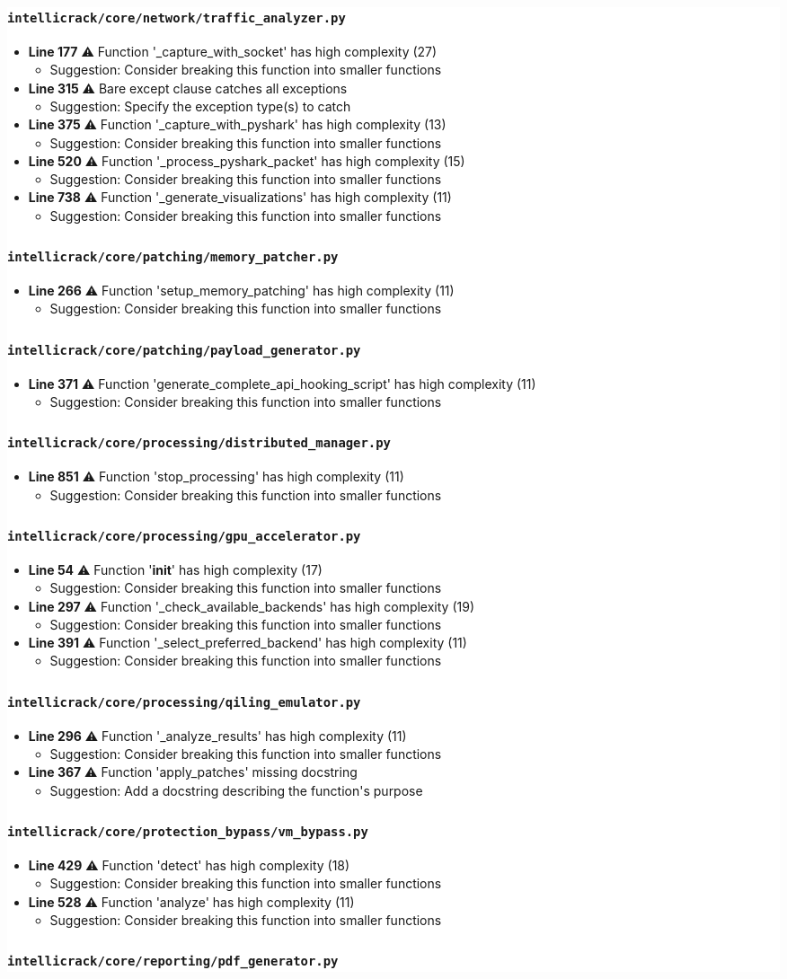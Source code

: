 ### `intellicrack/core/network/traffic_analyzer.py`

- **Line 177** ⚠️ Function '_capture_with_socket' has high complexity (27)
  - Suggestion: Consider breaking this function into smaller functions
- **Line 315** ⚠️ Bare except clause catches all exceptions
  - Suggestion: Specify the exception type(s) to catch
- **Line 375** ⚠️ Function '_capture_with_pyshark' has high complexity (13)
  - Suggestion: Consider breaking this function into smaller functions
- **Line 520** ⚠️ Function '_process_pyshark_packet' has high complexity (15)
  - Suggestion: Consider breaking this function into smaller functions
- **Line 738** ⚠️ Function '_generate_visualizations' has high complexity (11)
  - Suggestion: Consider breaking this function into smaller functions

### `intellicrack/core/patching/memory_patcher.py`

- **Line 266** ⚠️ Function 'setup_memory_patching' has high complexity (11)
  - Suggestion: Consider breaking this function into smaller functions

### `intellicrack/core/patching/payload_generator.py`

- **Line 371** ⚠️ Function 'generate_complete_api_hooking_script' has high complexity (11)
  - Suggestion: Consider breaking this function into smaller functions

### `intellicrack/core/processing/distributed_manager.py`

- **Line 851** ⚠️ Function 'stop_processing' has high complexity (11)
  - Suggestion: Consider breaking this function into smaller functions

### `intellicrack/core/processing/gpu_accelerator.py`

- **Line 54** ⚠️ Function '__init__' has high complexity (17)
  - Suggestion: Consider breaking this function into smaller functions
- **Line 297** ⚠️ Function '_check_available_backends' has high complexity (19)
  - Suggestion: Consider breaking this function into smaller functions
- **Line 391** ⚠️ Function '_select_preferred_backend' has high complexity (11)
  - Suggestion: Consider breaking this function into smaller functions

### `intellicrack/core/processing/qiling_emulator.py`

- **Line 296** ⚠️ Function '_analyze_results' has high complexity (11)
  - Suggestion: Consider breaking this function into smaller functions
- **Line 367** ⚠️ Function 'apply_patches' missing docstring
  - Suggestion: Add a docstring describing the function's purpose

### `intellicrack/core/protection_bypass/vm_bypass.py`

- **Line 429** ⚠️ Function 'detect' has high complexity (18)
  - Suggestion: Consider breaking this function into smaller functions
- **Line 528** ⚠️ Function 'analyze' has high complexity (11)
  - Suggestion: Consider breaking this function into smaller functions

### `intellicrack/core/reporting/pdf_generator.py`
